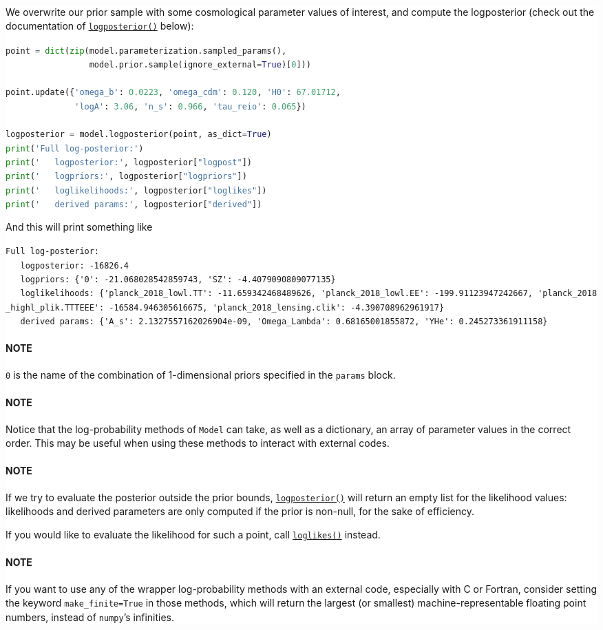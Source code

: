 We overwrite our prior sample with some cosmological parameter values of interest, and compute the logposterior (check out the documentation of [`logposterior()`](models.md#model.Model.logposterior) below):

```python
point = dict(zip(model.parameterization.sampled_params(),
                 model.prior.sample(ignore_external=True)[0]))

point.update({'omega_b': 0.0223, 'omega_cdm': 0.120, 'H0': 67.01712,
              'logA': 3.06, 'n_s': 0.966, 'tau_reio': 0.065})

logposterior = model.logposterior(point, as_dict=True)
print('Full log-posterior:')
print('   logposterior:', logposterior["logpost"])
print('   logpriors:', logposterior["logpriors"])
print('   loglikelihoods:', logposterior["loglikes"])
print('   derived params:', logposterior["derived"])
```

And this will print something like

```default
Full log-posterior:
   logposterior: -16826.4
   logpriors: {'0': -21.068028542859743, 'SZ': -4.4079090809077135}
   loglikelihoods: {'planck_2018_lowl.TT': -11.659342468489626, 'planck_2018_lowl.EE': -199.91123947242667, 'planck_2018_highl_plik.TTTEEE': -16584.946305616675, 'planck_2018_lensing.clik': -4.390708962961917}
   derived params: {'A_s': 2.1327557162026904e-09, 'Omega_Lambda': 0.68165001855872, 'YHe': 0.245273361911158}
```

#### NOTE
`0` is the name of the combination of 1-dimensional priors specified in the `params` block.

#### NOTE
Notice that the log-probability methods of `Model` can take, as well as a dictionary, an array of parameter values in the correct order. This may be useful when using these methods to interact with external codes.

#### NOTE
If we try to evaluate the posterior outside the prior bounds, [`logposterior()`](models.md#model.Model.logposterior) will return an empty list for the likelihood values: likelihoods and derived parameters are only computed if the prior is non-null, for the sake of efficiency.

If you would like to evaluate the likelihood for such a point, call [`loglikes()`](models.md#model.Model.loglikes) instead.

#### NOTE
If you want to use any of the wrapper log-probability methods with an external code, especially with C or Fortran, consider setting the keyword `make_finite=True` in those methods, which will return the largest (or smallest) machine-representable floating point numbers, instead of `numpy`’s infinities.

